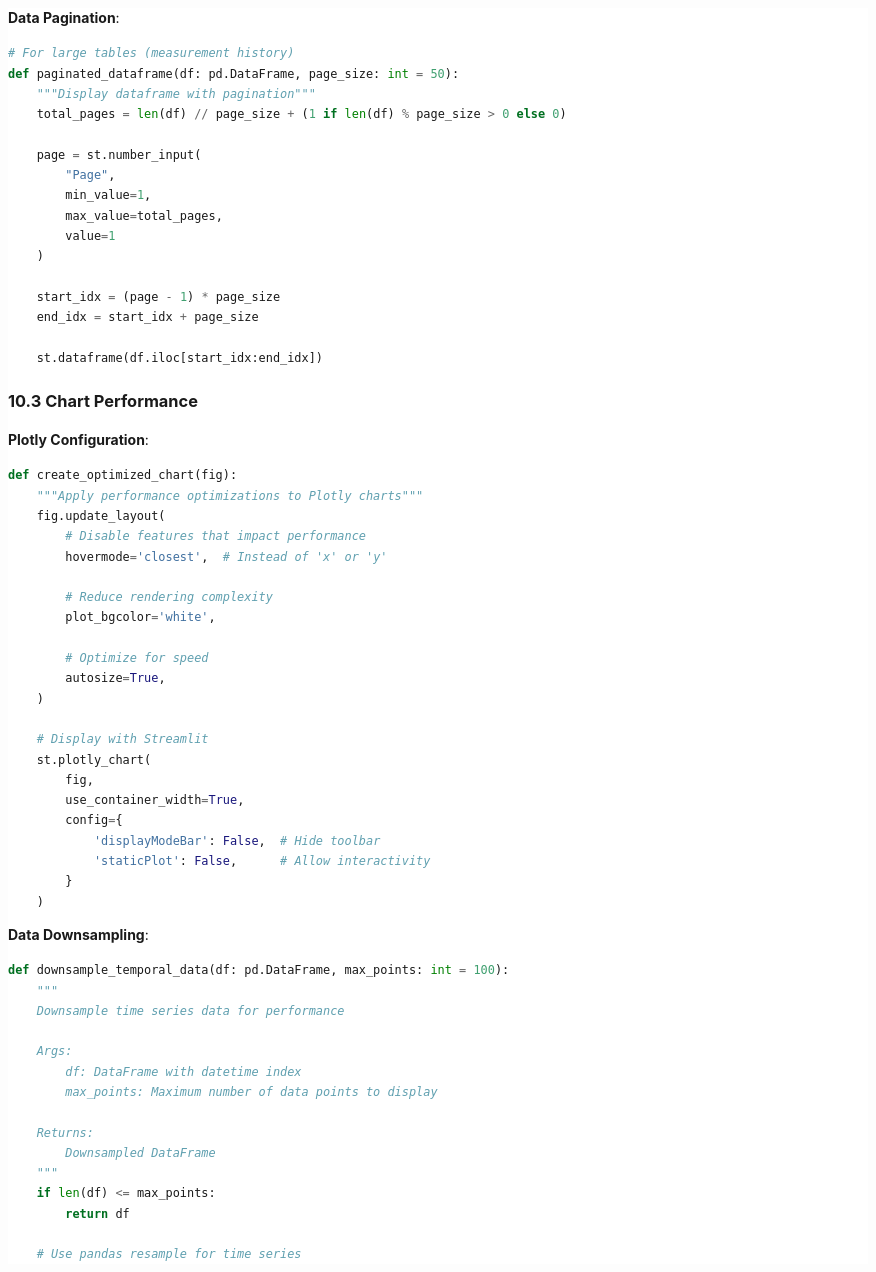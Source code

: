 **Data Pagination**:
```python
# For large tables (measurement history)
def paginated_dataframe(df: pd.DataFrame, page_size: int = 50):
    """Display dataframe with pagination"""
    total_pages = len(df) // page_size + (1 if len(df) % page_size > 0 else 0)
    
    page = st.number_input(
        "Page",
        min_value=1,
        max_value=total_pages,
        value=1
    )
    
    start_idx = (page - 1) * page_size
    end_idx = start_idx + page_size
    
    st.dataframe(df.iloc[start_idx:end_idx])
```

### 10.3 Chart Performance

**Plotly Configuration**:
```python
def create_optimized_chart(fig):
    """Apply performance optimizations to Plotly charts"""
    fig.update_layout(
        # Disable features that impact performance
        hovermode='closest',  # Instead of 'x' or 'y'
        
        # Reduce rendering complexity
        plot_bgcolor='white',
        
        # Optimize for speed
        autosize=True,
    )
    
    # Display with Streamlit
    st.plotly_chart(
        fig,
        use_container_width=True,
        config={
            'displayModeBar': False,  # Hide toolbar
            'staticPlot': False,      # Allow interactivity
        }
    )
```

**Data Downsampling**:
```python
def downsample_temporal_data(df: pd.DataFrame, max_points: int = 100):
    """
    Downsample time series data for performance
    
    Args:
        df: DataFrame with datetime index
        max_points: Maximum number of data points to display
    
    Returns:
        Downsampled DataFrame
    """
    if len(df) <= max_points:
        return df
    
    # Use pandas resample for time series
```